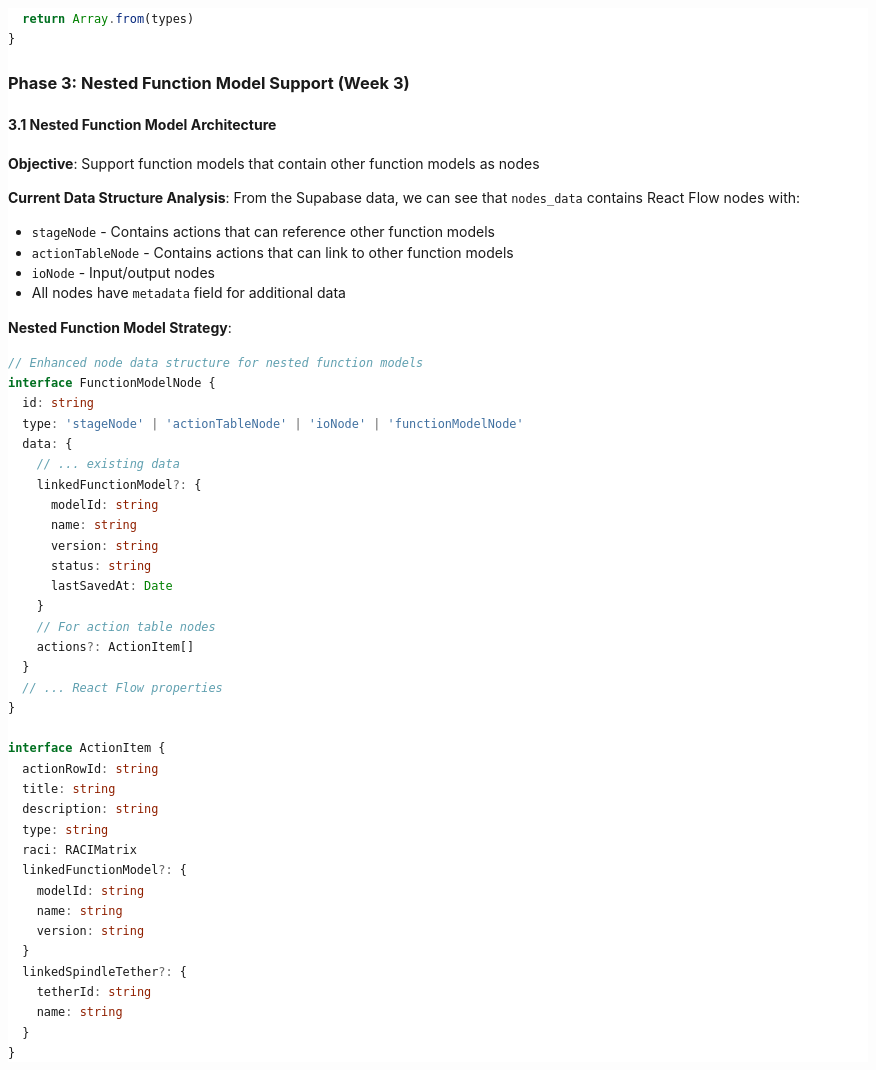 ```typescript
  return Array.from(types)
}
```

### Phase 3: Nested Function Model Support (Week 3)

#### 3.1 Nested Function Model Architecture
**Objective**: Support function models that contain other function models as nodes

**Current Data Structure Analysis**:
From the Supabase data, we can see that `nodes_data` contains React Flow nodes with:
- `stageNode` - Contains actions that can reference other function models
- `actionTableNode` - Contains actions that can link to other function models
- `ioNode` - Input/output nodes
- All nodes have `metadata` field for additional data

**Nested Function Model Strategy**:
```typescript
// Enhanced node data structure for nested function models
interface FunctionModelNode {
  id: string
  type: 'stageNode' | 'actionTableNode' | 'ioNode' | 'functionModelNode'
  data: {
    // ... existing data
    linkedFunctionModel?: {
      modelId: string
      name: string
      version: string
      status: string
      lastSavedAt: Date
    }
    // For action table nodes
    actions?: ActionItem[]
  }
  // ... React Flow properties
}

interface ActionItem {
  actionRowId: string
  title: string
  description: string
  type: string
  raci: RACIMatrix
  linkedFunctionModel?: {
    modelId: string
    name: string
    version: string
  }
  linkedSpindleTether?: {
    tetherId: string
    name: string
  }
}
```
